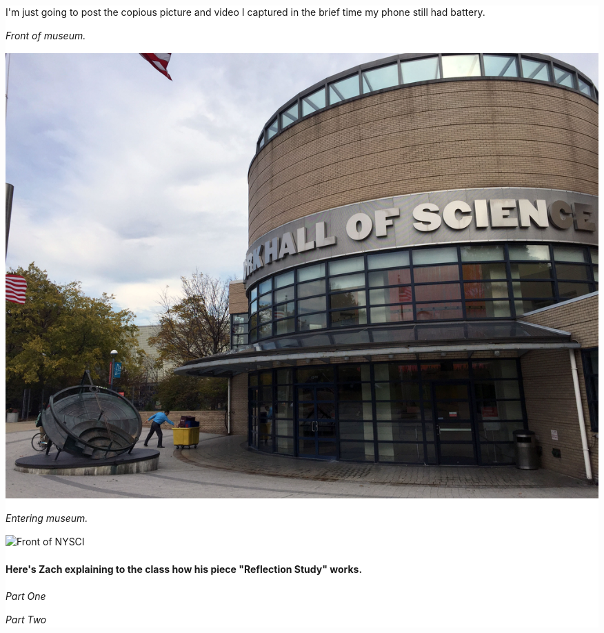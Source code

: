 I'm just going to post the copious picture and video I captured in the brief time my phone still had battery.

*Front of museum.*

![Front of NYSCI](/images/IMG_5346.jpg)

*Entering museum.*

![Front of NYSCI](/images/IMG_5350.gif)

<h4>Here's Zach explaining to the class how his piece "Reflection Study" works.</h4>

*Part One*

<iframe width="560" height="315" src="https://www.youtube.com/embed/aXC8HdJMWxs" frameborder="0" ></iframe>

*Part Two*

<iframe width="560" height="315" src="https://www.youtube.com/embed/CBvSHuql_28" frameborder="0" ></iframe>
